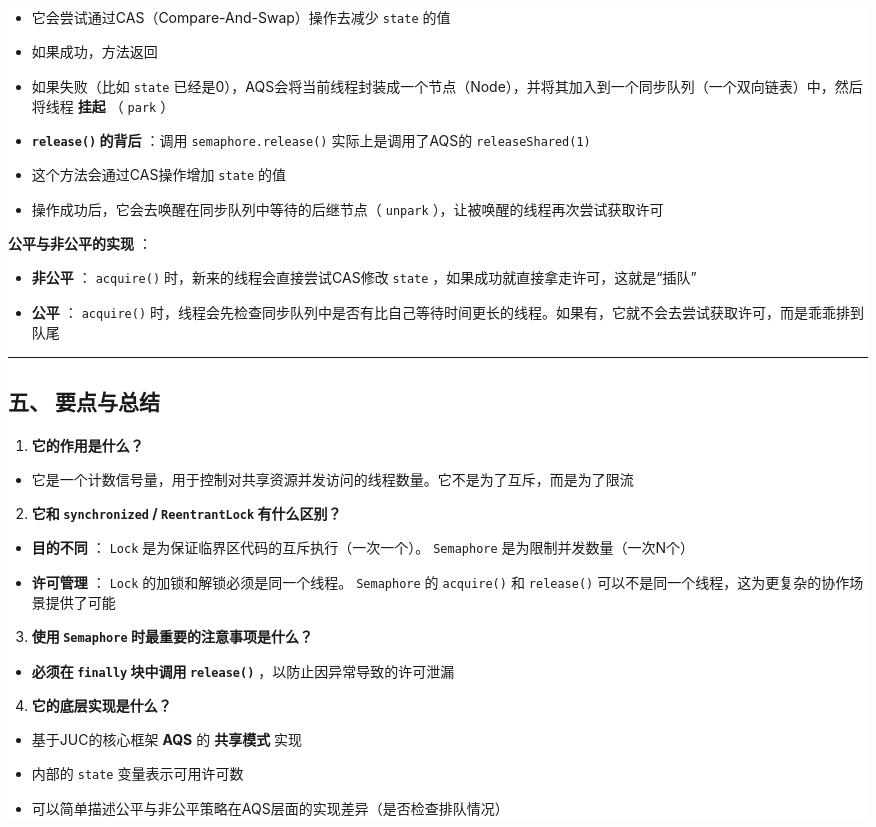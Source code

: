   - 它会尝试通过CAS（Compare-And-Swap）操作去减少 `state` 的值

  - 如果成功，方法返回

  - 如果失败（比如 `state` 已经是0），AQS会将当前线程封装成一个节点（Node），并将其加入到一个同步队列（一个双向链表）中，然后将线程 **挂起** （ `park` ）

-  **`release()` 的背后** ：调用 `semaphore.release()` 实际上是调用了AQS的 `releaseShared(1)` 

  - 这个方法会通过CAS操作增加 `state` 的值

  - 操作成功后，它会去唤醒在同步队列中等待的后继节点（ `unpark` ），让被唤醒的线程再次尝试获取许可

**公平与非公平的实现** ：

-  **非公平** ： `acquire()` 时，新来的线程会直接尝试CAS修改 `state` ，如果成功就直接拿走许可，这就是“插队”

-  **公平** ： `acquire()` 时，线程会先检查同步队列中是否有比自己等待时间更长的线程。如果有，它就不会去尝试获取许可，而是乖乖排到队尾

---

## 五、 要点与总结

1.  **它的作用是什么？** 

   - 它是一个计数信号量，用于控制对共享资源并发访问的线程数量。它不是为了互斥，而是为了限流

2.  **它和 `synchronized` / `ReentrantLock` 有什么区别？** 

   -  **目的不同** ： `Lock` 是为保证临界区代码的互斥执行（一次一个）。 `Semaphore` 是为限制并发数量（一次N个）

   -  **许可管理** ： `Lock` 的加锁和解锁必须是同一个线程。 `Semaphore` 的 `acquire()` 和 `release()` 可以不是同一个线程，这为更复杂的协作场景提供了可能

3.  **使用 `Semaphore` 时最重要的注意事项是什么？** 

   -  **必须在 `finally` 块中调用 `release()`** ，以防止因异常导致的许可泄漏

4.  **它的底层实现是什么？** 

   - 基于JUC的核心框架 **AQS** 的 **共享模式** 实现

   - 内部的 `state` 变量表示可用许可数

   - 可以简单描述公平与非公平策略在AQS层面的实现差异（是否检查排队情况）

